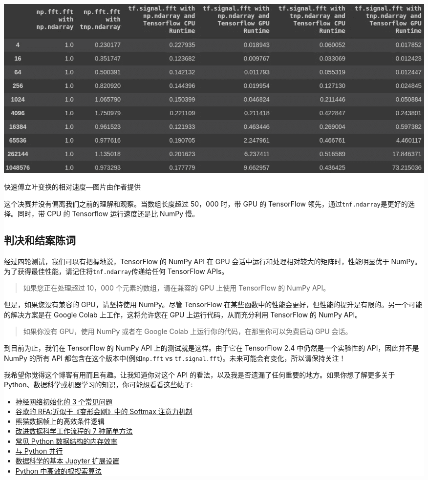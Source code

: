 ![](img/2993d62ec9e94a7dd2bd13f23e77c43d.png)

快速傅立叶变换的相对速度—图片由作者提供

这个决赛并没有偏离我们之前的理解和观察。当数组长度超过 50，000 时，带 GPU 的 TensorFlow 领先，通过`tnf.ndarray`是更好的选择。同时，带 CPU 的 Tensorflow 运行速度还是比 NumPy 慢。

## 判决和结案陈词

经过四轮测试，我们可以有把握地说，TensorFlow 的 NumPy API 在 GPU 会话中运行和处理相对较大的矩阵时，性能明显优于 NumPy。为了获得最佳性能，请记住将`tnf.ndarray`传递给任何 TensorFlow APIs。

> 如果您正在处理超过 10，000 个元素的数组，请在兼容的 GPU 上使用 TensorFlow 的 NumPy API。

但是，如果您没有兼容的 GPU，请坚持使用 NumPy。尽管 TensorFlow 在某些函数中的性能会更好，但性能的提升是有限的。另一个可能的解决方案是在 Google Colab 上工作，这将允许您在 GPU 上运行代码，从而充分利用 TensorFlow 的 NumPy API。

> 如果你没有 GPU，使用 NumPy 或者在 Google Colab 上运行你的代码，在那里你可以免费启动 GPU 会话。

到目前为止，我们在 TensorFlow 的 NumPy API 上的测试就是这样。由于它在 TensorFlow 2.4 中仍然是一个实验性的 API，因此并不是 NumPy 的所有 API 都包含在这个版本中(例如`np.fft` vs `tf.signal.fft`)。未来可能会有变化，所以请保持关注！

我希望你觉得这个博客有用而且有趣。让我知道你对这个 API 的看法，以及我是否遗漏了任何重要的地方。如果你想了解更多关于 Python、数据科学或机器学习的知识，你可能想看看这些帖子:

*   [神经网络初始化的 3 个常见问题](/3-common-problems-with-neural-network-initialisation-5e6cacfcd8e6)
*   [谷歌的 RFA:近似于《变形金刚》中的 Softmax 注意力机制](https://towardsdatascience.com/google-deepminds-rfa-approximating-softmax-attention-mechanism-in-transformers-d685345bbc18)
*   熊猫数据帧上的高效条件逻辑
*   [改进数据科学工作流程的 7 种简单方法](https://towardsdatascience.com/7-easy-ways-for-improving-your-data-science-workflow-b2da81ea3b2)
*   [常见 Python 数据结构的内存效率](https://towardsdatascience.com/memory-efficiency-of-common-python-data-structures-88f0f720421)
*   [与 Python 并行](https://towardsdatascience.com/parallelism-with-python-part-1-196f0458ca14)
*   [数据科学的基本 Jupyter 扩展设置](https://towardsdatascience.com/cookiecutter-plugin-for-jupyter-easily-organise-your-data-science-environment-a56f83140f72)
*   [Python 中高效的根搜索算法](https://towardsdatascience.com/mastering-root-searching-algorithms-in-python-7120c335a2a8)
